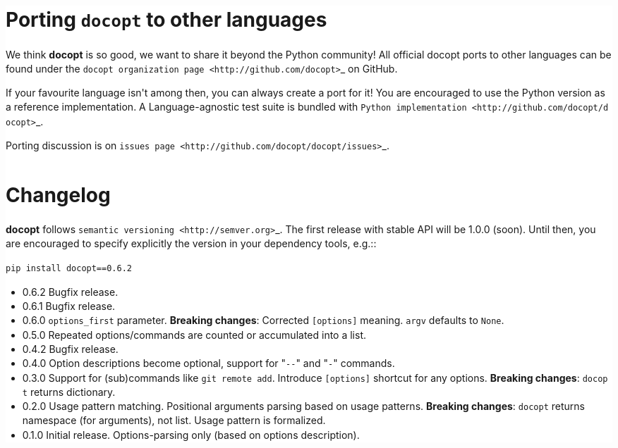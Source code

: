 Porting ``docopt`` to other languages
======================================================================

We think **docopt** is so good, we want to share it beyond the Python
community! All official docopt ports to other languages can be found
under the `docopt organization page <http://github.com/docopt>`_
on GitHub.

If your favourite language isn't among then, you can always create a
port for it! You are encouraged to use the Python version as a
reference implementation.  A Language-agnostic test suite is bundled
with `Python implementation <http://github.com/docopt/docopt>`_.

Porting discussion is on `issues page
<http://github.com/docopt/docopt/issues>`_.

Changelog
======================================================================

**docopt** follows `semantic versioning <http://semver.org>`_.  The
first release with stable API will be 1.0.0 (soon).  Until then, you
are encouraged to specify explicitly the version in your dependency
tools, e.g.::

    pip install docopt==0.6.2

- 0.6.2 Bugfix release.
- 0.6.1 Bugfix release.
- 0.6.0 ``options_first`` parameter.
  **Breaking changes**: Corrected ``[options]`` meaning.
  ``argv`` defaults to ``None``.
- 0.5.0 Repeated options/commands are counted or accumulated into a
  list.
- 0.4.2 Bugfix release.
- 0.4.0 Option descriptions become optional,
  support for "``--``" and "``-``" commands.
- 0.3.0 Support for (sub)commands like `git remote add`.
  Introduce ``[options]`` shortcut for any options.
  **Breaking changes**: ``docopt`` returns dictionary.
- 0.2.0 Usage pattern matching. Positional arguments parsing based on
  usage patterns.
  **Breaking changes**: ``docopt`` returns namespace (for arguments),
  not list. Usage pattern is formalized.
- 0.1.0 Initial release. Options-parsing only (based on options
  description).

